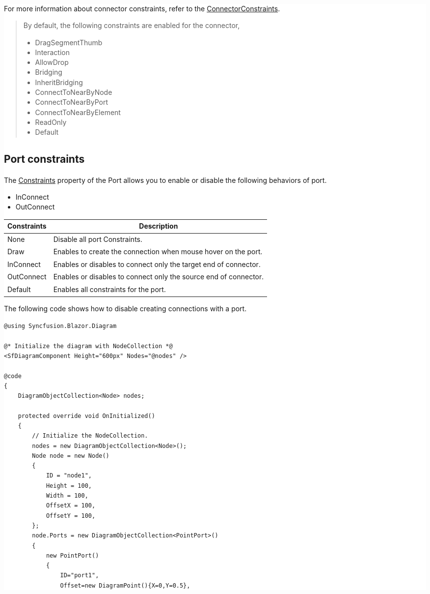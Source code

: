 For more information about connector constraints, refer to the [ConnectorConstraints](https://help.syncfusion.com/cr/blazor/Syncfusion.Blazor.Diagram.ConnectorConstraints.html).

>By default, the following constraints are enabled for the connector,
>* DragSegmentThumb
>* Interaction
>* AllowDrop
>* Bridging
>* InheritBridging
>* ConnectToNearByNode
>* ConnectToNearByPort
>* ConnectToNearByElement
>* ReadOnly
>* Default

## Port constraints

The [Constraints](https://help.syncfusion.com/cr/blazor/Syncfusion.Blazor.Diagram.Port.html#Syncfusion_Blazor_Diagram_Port_Constraints) property of the Port allows you to enable or disable the following behaviors of port. 

* InConnect
* OutConnect

| Constraints | Description |
| -------- | -------- |
|None|Disable all port Constraints.|
|Draw|Enables to create the connection when mouse hover on the port.|
|InConnect|Enables or disables to connect only the target end of connector.|
|OutConnect|Enables or disables to connect only the source end of connector.|
|Default|Enables all constraints for the port.|

The following code shows how to disable creating connections with a port.

```cshtml
@using Syncfusion.Blazor.Diagram

@* Initialize the diagram with NodeCollection *@
<SfDiagramComponent Height="600px" Nodes="@nodes" />

@code
{
    DiagramObjectCollection<Node> nodes;

    protected override void OnInitialized()
    {
        // Initialize the NodeCollection.
        nodes = new DiagramObjectCollection<Node>();
        Node node = new Node()
        {
            ID = "node1",
            Height = 100,
            Width = 100,
            OffsetX = 100,
            OffsetY = 100,
        };
        node.Ports = new DiagramObjectCollection<PointPort>()
        {
            new PointPort()
            {
                ID="port1",
                Offset=new DiagramPoint(){X=0,Y=0.5},
```